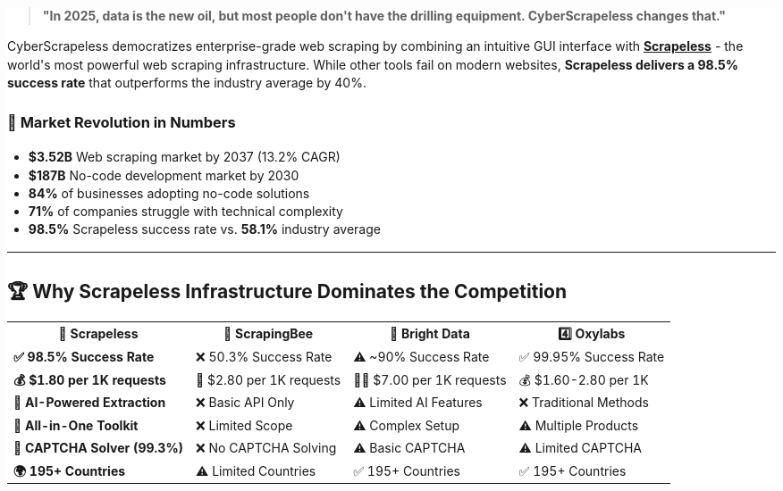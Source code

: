 > **"In 2025, data is the new oil, but most people don't have the drilling equipment. CyberScrapeless changes that."**

CyberScrapeless democratizes enterprise-grade web scraping by combining an intuitive GUI interface with **[Scrapeless](https://scrapeless.com?utm_source=owen)** - the world's most powerful web scraping infrastructure. While other tools fail on modern websites, **Scrapeless delivers a 98.5% success rate** that outperforms the industry average by 40%.

### 🚀 **Market Revolution in Numbers**
- **$3.52B** Web scraping market by 2037 (13.2% CAGR)
- **$187B** No-code development market by 2030
- **84%** of businesses adopting no-code solutions
- **71%** of companies struggle with technical complexity
- **98.5%** Scrapeless success rate vs. **58.1%** industry average

---

## 🏆 **Why Scrapeless Infrastructure Dominates the Competition**

<table>
<tr>
<th>🥇 <strong>Scrapeless</strong></th>
<th>🥈 ScrapingBee</th>
<th>🥉 Bright Data</th>
<th>4️⃣ Oxylabs</th>
</tr>
<tr>
<td><strong>✅ 98.5% Success Rate</strong></td>
<td>❌ 50.3% Success Rate</td>
<td>⚠️ ~90% Success Rate</td>
<td>✅ 99.95% Success Rate</td>
</tr>
<tr>
<td><strong>💰 $1.80 per 1K requests</strong></td>
<td>💸 $2.80 per 1K requests</td>
<td>💸💸 $7.00 per 1K requests</td>
<td>💰 $1.60-2.80 per 1K</td>
</tr>
<tr>
<td><strong>🤖 AI-Powered Extraction</strong></td>
<td>❌ Basic API Only</td>
<td>⚠️ Limited AI Features</td>
<td>❌ Traditional Methods</td>
</tr>
<tr>
<td><strong>🔧 All-in-One Toolkit</strong></td>
<td>❌ Limited Scope</td>
<td>⚠️ Complex Setup</td>
<td>⚠️ Multiple Products</td>
</tr>
<tr>
<td><strong>🎯 CAPTCHA Solver (99.3%)</strong></td>
<td>❌ No CAPTCHA Solving</td>
<td>⚠️ Basic CAPTCHA</td>
<td>⚠️ Limited CAPTCHA</td>
</tr>
<tr>
<td><strong>🌍 195+ Countries</strong></td>
<td>⚠️ Limited Countries</td>
<td>✅ 195+ Countries</td>
<td>✅ 195+ Countries</td>
</tr>
<tr>
